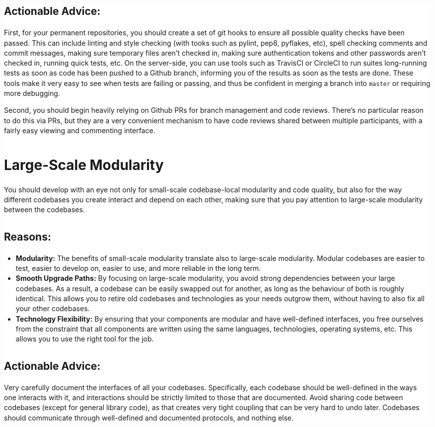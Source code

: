 ## Actionable Advice:
First, for your permanent repositories, you should create a set of git
hooks to ensure all possible quality checks have been passed. This can
include linting and style checking (with tooks such as pylint, pep8,
pyflakes, etc), spell checking comments and commit messages, making sure
temporary files aren’t checked in, making sure authentication tokens and
other passwords aren’t checked in, running quick tests, etc. On the
server-side, you can use tools such as TravisCI or CircleCI to run suites
long-running tests as soon as code has been pushed to a Github branch,
informing you of the results as soon as the tests are done. These tools
make it very easy to see when tests are failing or passing, and thus be
confident in merging a branch into `master` or requiring more debugging.

Second, you should begin heavily relying on Github PRs for branch management
and code reviews. There’s no particular reason to do this via PRs, but they are
a very convenient mechanism to have code reviews shared between multiple
participants, with a fairly easy viewing and commenting interface.

# Large-Scale Modularity
You should develop with an eye not only for small-scale codebase-local
modularity and code quality, but also for the way different codebases you
create interact and depend on each other, making sure that you pay attention to
large-scale modularity between the codebases.

## Reasons:
- **Modularity:** The benefits of small-scale modularity translate also to
  large-scale modularity. Modular codebases are easier to test, easier to
  develop on, easier to use, and more reliable in the long term.
- **Smooth Upgrade Paths:** By focusing on large-scale modularity, you avoid
  strong dependencies between your large codebases. As a result, a codebase can
  be easily swapped out for another, as long as the behaviour of both is
  roughly identical. This allows you to retire old codebases and technologies
  as your needs outgrow them, without having to also fix all your other
  codebases.
- **Technology Flexibility:** By ensuring that your components are modular and
  have well-defined interfaces, you free ourselves from the constraint that all
  components are written using the same languages, technologies, operating
  systems, etc. This allows you to use the right tool for the job.

## Actionable Advice:
Very carefully document the interfaces of all your codebases. Specifically,
each codebase should be well-defined in the ways one interacts with it, and
interactions should be strictly limited to those that are documented. Avoid
sharing code between codebases (except for general library code), as that
creates very tight coupling that can be very hard to undo later. Codebases
should communicate through well-defined and documented protocols, and nothing
else.
